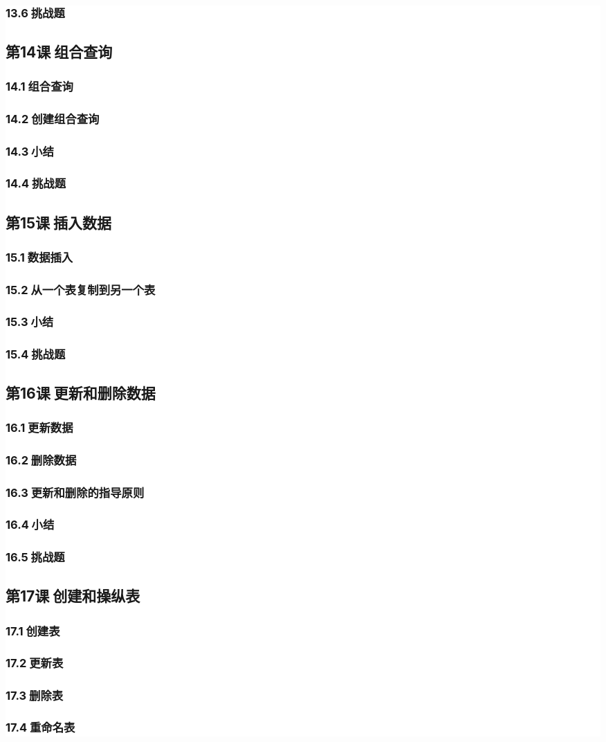 ### 13.6 挑战题

## 第14课 组合查询

### 14.1 组合查询

### 14.2 创建组合查询

### 14.3 小结

### 14.4 挑战题

## 第15课 插入数据

### 15.1 数据插入

### 15.2 从一个表复制到另一个表

### 15.3 小结

### 15.4 挑战题

## 第16课 更新和删除数据

### 16.1 更新数据

### 16.2 删除数据

### 16.3 更新和删除的指导原则

### 16.4 小结

### 16.5 挑战题

## 第17课 创建和操纵表

### 17.1 创建表

### 17.2 更新表

### 17.3 删除表

### 17.4 重命名表
